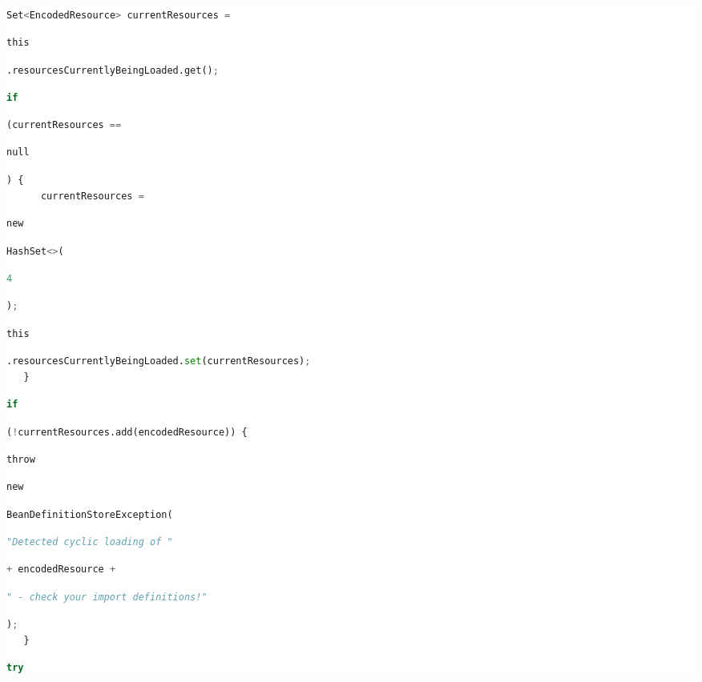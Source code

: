 ```python
Set<EncodedResource> currentResources =
```
```python
this
```
```python
.resourcesCurrentlyBeingLoaded.get();
```
```python
if
```
```python
(currentResources ==
```
```python
null
```
```python
) {
      currentResources =
```
```python
new
```
```python
HashSet<>(
```
```python
4
```
```python
);
```
```python
this
```
```python
.resourcesCurrentlyBeingLoaded.set(currentResources);
   }
```
```python
if
```
```python
(!currentResources.add(encodedResource)) {
```
```python
throw
```
```python
new
```
```python
BeanDefinitionStoreException(
```
```python
"Detected cyclic loading of "
```
```python
+ encodedResource +
```
```python
" - check your import definitions!"
```
```python
);
   }
```
```python
try
```
```python
```
